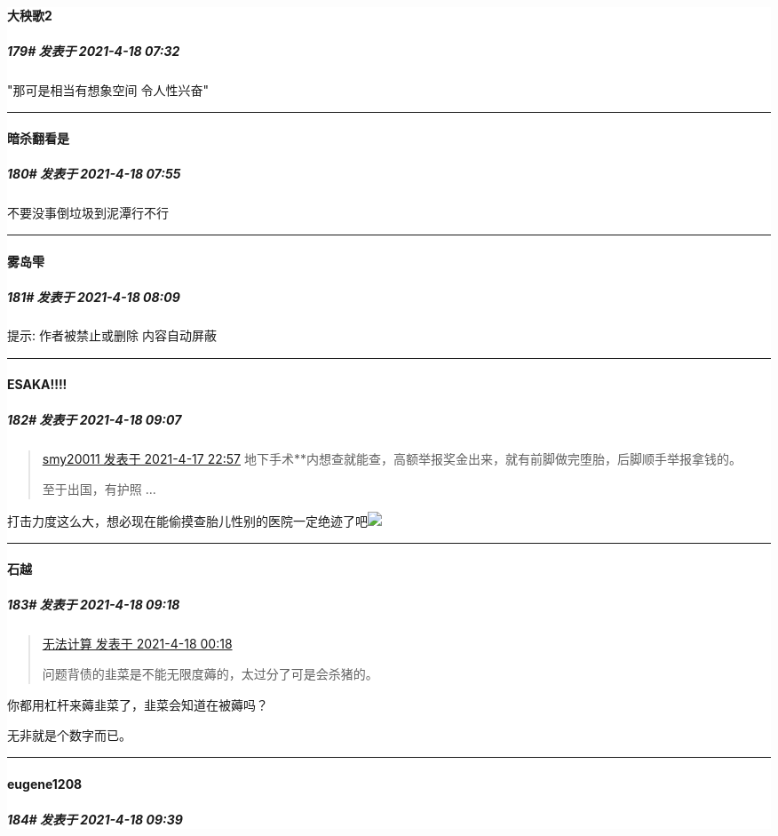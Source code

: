 ####  大秧歌2  
##### 179#       发表于 2021-4-18 07:32


"那可是相当有想象空间 令人性兴奋"


*****

####  暗杀翻看是  
##### 180#       发表于 2021-4-18 07:55


不要没事倒垃圾到泥潭行不行




*****

####  雾岛雫  
##### 181#       发表于 2021-4-18 08:09

提示: 作者被禁止或删除 内容自动屏蔽


*****

####  ESAKA!!!!  
##### 182#       发表于 2021-4-18 09:07


<blockquote><a href="httphttps://bbs.saraba1st.com/2b/forum.php?mod=redirect&amp;goto=findpost&amp;pid=50971654&amp;ptid=1999519" target="_blank">smy20011 发表于 2021-4-17 22:57</a>
地下手术**内想查就能查，高额举报奖金出来，就有前脚做完堕胎，后脚顺手举报拿钱的。

至于出国，有护照 ...</blockquote>
打击力度这么大，想必现在能偷摸查胎儿性别的医院一定绝迹了吧<img src="https://static.saraba1st.com/image/smiley/face2017/048.png" referrerpolicy="no-referrer">


*****

####  石越  
##### 183#       发表于 2021-4-18 09:18


<blockquote><a href="httphttps://bbs.saraba1st.com/2b/forum.php?mod=redirect&amp;goto=findpost&amp;pid=50972384&amp;ptid=1999519" target="_blank">无法计算 发表于 2021-4-18 00:18</a>

问题背债的韭菜是不能无限度薅的，太过分了可是会杀猪的。</blockquote>
你都用杠杆来薅韭菜了，韭菜会知道在被薅吗？

无非就是个数字而已。


*****

####  eugene1208  
##### 184#       发表于 2021-4-18 09:39
